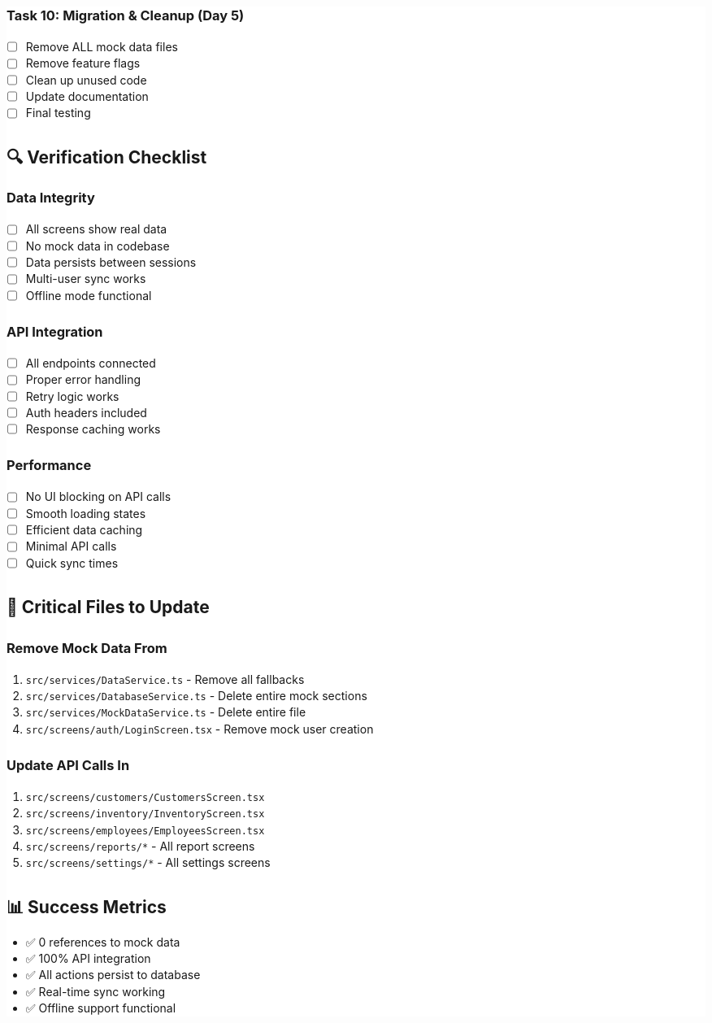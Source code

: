 ### Task 10: Migration & Cleanup (Day 5)
- [ ] Remove ALL mock data files
- [ ] Remove feature flags
- [ ] Clean up unused code
- [ ] Update documentation
- [ ] Final testing

## 🔍 Verification Checklist

### Data Integrity
- [ ] All screens show real data
- [ ] No mock data in codebase
- [ ] Data persists between sessions
- [ ] Multi-user sync works
- [ ] Offline mode functional

### API Integration
- [ ] All endpoints connected
- [ ] Proper error handling
- [ ] Retry logic works
- [ ] Auth headers included
- [ ] Response caching works

### Performance
- [ ] No UI blocking on API calls
- [ ] Smooth loading states
- [ ] Efficient data caching
- [ ] Minimal API calls
- [ ] Quick sync times

## 🚨 Critical Files to Update

### Remove Mock Data From
1. `src/services/DataService.ts` - Remove all fallbacks
2. `src/services/DatabaseService.ts` - Delete entire mock sections
3. `src/services/MockDataService.ts` - Delete entire file
4. `src/screens/auth/LoginScreen.tsx` - Remove mock user creation

### Update API Calls In
1. `src/screens/customers/CustomersScreen.tsx`
2. `src/screens/inventory/InventoryScreen.tsx`
3. `src/screens/employees/EmployeesScreen.tsx`
4. `src/screens/reports/*` - All report screens
5. `src/screens/settings/*` - All settings screens

## 📊 Success Metrics

- ✅ 0 references to mock data
- ✅ 100% API integration
- ✅ All actions persist to database
- ✅ Real-time sync working
- ✅ Offline support functional
